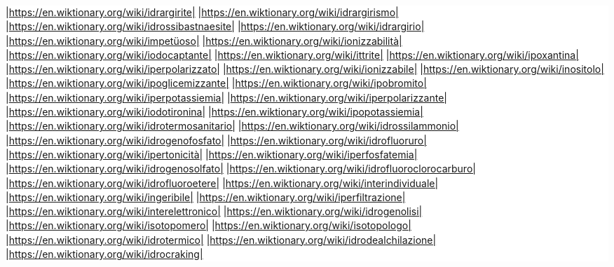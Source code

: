 |https://en.wiktionary.org/wiki/idrargirite|
|https://en.wiktionary.org/wiki/idrargirismo|
|https://en.wiktionary.org/wiki/idrossibastnaesite|
|https://en.wiktionary.org/wiki/idrargirio|
|https://en.wiktionary.org/wiki/impetüoso|
|https://en.wiktionary.org/wiki/ionizzabilità|
|https://en.wiktionary.org/wiki/iodocaptante|
|https://en.wiktionary.org/wiki/ittrite|
|https://en.wiktionary.org/wiki/ipoxantina|
|https://en.wiktionary.org/wiki/iperpolarizzato|
|https://en.wiktionary.org/wiki/ionizzabile|
|https://en.wiktionary.org/wiki/inositolo|
|https://en.wiktionary.org/wiki/ipoglicemizzante|
|https://en.wiktionary.org/wiki/ipobromito|
|https://en.wiktionary.org/wiki/iperpotassiemia|
|https://en.wiktionary.org/wiki/iperpolarizzante|
|https://en.wiktionary.org/wiki/iodotironina|
|https://en.wiktionary.org/wiki/ipopotassiemia|
|https://en.wiktionary.org/wiki/idrotermosanitario|
|https://en.wiktionary.org/wiki/idrossilammonio|
|https://en.wiktionary.org/wiki/idrogenofosfato|
|https://en.wiktionary.org/wiki/idrofluoruro|
|https://en.wiktionary.org/wiki/ipertonicità|
|https://en.wiktionary.org/wiki/iperfosfatemia|
|https://en.wiktionary.org/wiki/idrogenosolfato|
|https://en.wiktionary.org/wiki/idrofluoroclorocarburo|
|https://en.wiktionary.org/wiki/idrofluoroetere|
|https://en.wiktionary.org/wiki/interindividuale|
|https://en.wiktionary.org/wiki/ingeribile|
|https://en.wiktionary.org/wiki/iperfiltrazione|
|https://en.wiktionary.org/wiki/interelettronico|
|https://en.wiktionary.org/wiki/idrogenolisi|
|https://en.wiktionary.org/wiki/isotopomero|
|https://en.wiktionary.org/wiki/isotopologo|
|https://en.wiktionary.org/wiki/idrotermico|
|https://en.wiktionary.org/wiki/idrodealchilazione|
|https://en.wiktionary.org/wiki/idrocraking|